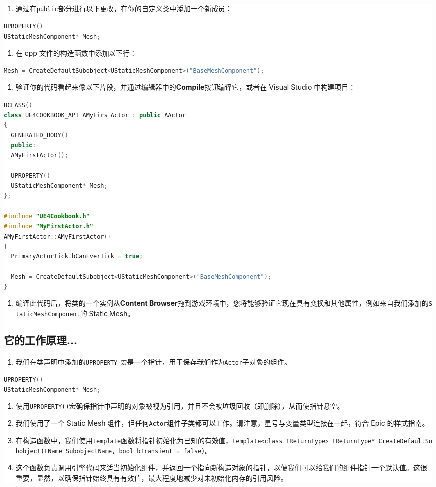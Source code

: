1.  通过在`public`部分进行以下更改，在你的自定义类中添加一个新成员：

```cpp
UPROPERTY()
UStaticMeshComponent* Mesh;
```

1.  在 cpp 文件的构造函数中添加以下行：

```cpp
Mesh = CreateDefaultSubobject<UStaticMeshComponent>("BaseMeshComponent");
```

1.  验证你的代码看起来像以下片段，并通过编辑器中的**Compile**按钮编译它，或者在 Visual Studio 中构建项目：

```cpp
UCLASS()
class UE4COOKBOOK_API AMyFirstActor : public AActor
{
  GENERATED_BODY()
  public:
  AMyFirstActor();

  UPROPERTY() 
  UStaticMeshComponent* Mesh;
};

#include "UE4Cookbook.h"
#include "MyFirstActor.h"
AMyFirstActor::AMyFirstActor()
{
  PrimaryActorTick.bCanEverTick = true;

  Mesh = CreateDefaultSubobject<UStaticMeshComponent>("BaseMeshComponent");
}
```

1.  编译此代码后，将类的一个实例从**Content Browser**拖到游戏环境中，您将能够验证它现在具有变换和其他属性，例如来自我们添加的`StaticMeshComponent`的 Static Mesh。

## 它的工作原理...

1.  我们在类声明中添加的`UPROPERTY 宏`是一个指针，用于保存我们作为`Actor`子对象的组件。

```cpp
UPROPERTY()
UStaticMeshComponent* Mesh;
```

1.  使用`UPROPERTY()`宏确保指针中声明的对象被视为引用，并且不会被垃圾回收（即删除），从而使指针悬空。

1.  我们使用了一个 Static Mesh 组件，但任何`Actor`组件子类都可以工作。请注意，星号与变量类型连接在一起，符合 Epic 的样式指南。

1.  在构造函数中，我们使用`template`函数将指针初始化为已知的有效值，`template<class TReturnType> TReturnType* CreateDefaultSubobject(FName SubobjectName, bool bTransient = false)`。

1.  这个函数负责调用引擎代码来适当初始化组件，并返回一个指向新构造对象的指针，以便我们可以给我们的组件指针一个默认值。这很重要，显然，以确保指针始终具有有效值，最大程度地减少对未初始化内存的引用风险。
